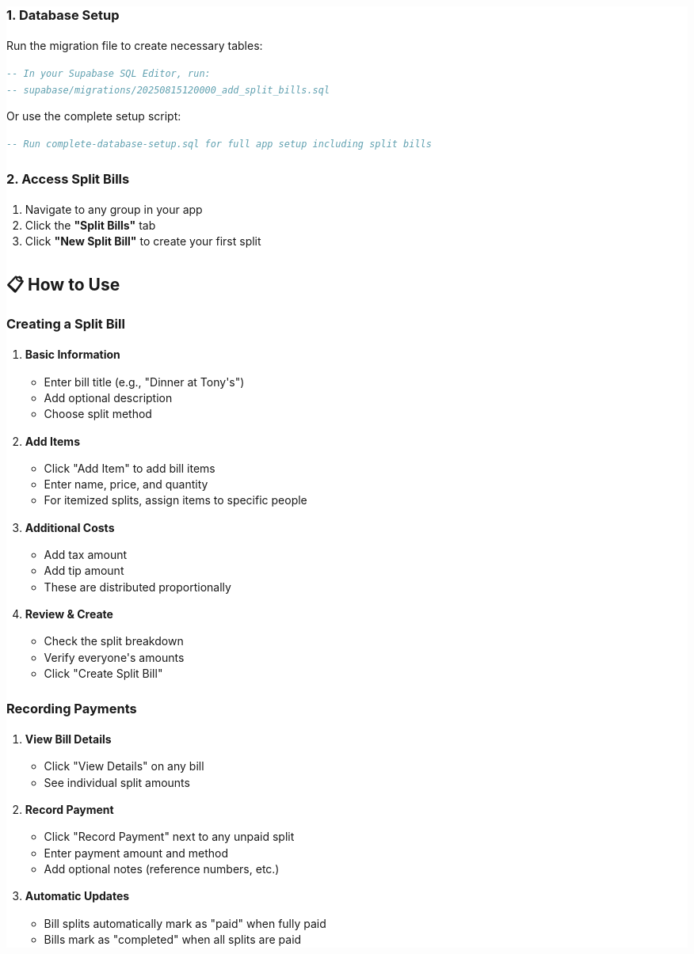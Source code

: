 ### 1. Database Setup
Run the migration file to create necessary tables:
```sql
-- In your Supabase SQL Editor, run:
-- supabase/migrations/20250815120000_add_split_bills.sql
```

Or use the complete setup script:
```sql
-- Run complete-database-setup.sql for full app setup including split bills
```

### 2. Access Split Bills
1. Navigate to any group in your app
2. Click the **"Split Bills"** tab
3. Click **"New Split Bill"** to create your first split

## 📋 How to Use

### Creating a Split Bill

1. **Basic Information**
   - Enter bill title (e.g., "Dinner at Tony's")
   - Add optional description
   - Choose split method

2. **Add Items**
   - Click "Add Item" to add bill items
   - Enter name, price, and quantity
   - For itemized splits, assign items to specific people

3. **Additional Costs**
   - Add tax amount
   - Add tip amount
   - These are distributed proportionally

4. **Review & Create**
   - Check the split breakdown
   - Verify everyone's amounts
   - Click "Create Split Bill"

### Recording Payments

1. **View Bill Details**
   - Click "View Details" on any bill
   - See individual split amounts

2. **Record Payment**
   - Click "Record Payment" next to any unpaid split
   - Enter payment amount and method
   - Add optional notes (reference numbers, etc.)

3. **Automatic Updates**
   - Bill splits automatically mark as "paid" when fully paid
   - Bills mark as "completed" when all splits are paid
